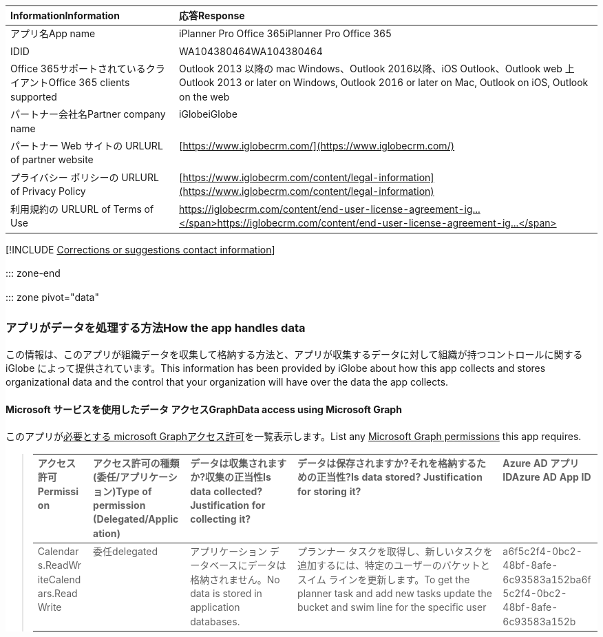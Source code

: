 | <span data-ttu-id="1b3b6-108">**Information**</span><span class="sxs-lookup"><span data-stu-id="1b3b6-108">**Information**</span></span> | <span data-ttu-id="1b3b6-109">**応答**</span><span class="sxs-lookup"><span data-stu-id="1b3b6-109">**Response**</span></span> |
|:----------------|:-------------|
| <span data-ttu-id="1b3b6-110">アプリ名</span><span class="sxs-lookup"><span data-stu-id="1b3b6-110">App name</span></span> | <span data-ttu-id="1b3b6-111">iPlanner Pro Office 365</span><span class="sxs-lookup"><span data-stu-id="1b3b6-111">iPlanner Pro Office 365</span></span> |
| <span data-ttu-id="1b3b6-112">ID</span><span class="sxs-lookup"><span data-stu-id="1b3b6-112">ID</span></span> | <span data-ttu-id="1b3b6-113">WA104380464</span><span class="sxs-lookup"><span data-stu-id="1b3b6-113">WA104380464</span></span> |
| <span data-ttu-id="1b3b6-114">Office 365サポートされているクライアント</span><span class="sxs-lookup"><span data-stu-id="1b3b6-114">Office 365 clients supported</span></span> | <span data-ttu-id="1b3b6-115">Outlook 2013 以降の mac Windows、Outlook 2016以降、iOS Outlook、Outlook web 上</span><span class="sxs-lookup"><span data-stu-id="1b3b6-115">Outlook 2013 or later on Windows, Outlook 2016 or later on Mac, Outlook on iOS, Outlook on the web</span></span> |
| <span data-ttu-id="1b3b6-116">パートナー会社名</span><span class="sxs-lookup"><span data-stu-id="1b3b6-116">Partner company name</span></span> | <span data-ttu-id="1b3b6-117">iGlobe</span><span class="sxs-lookup"><span data-stu-id="1b3b6-117">iGlobe</span></span> |
| <span data-ttu-id="1b3b6-118">パートナー Web サイトの URL</span><span class="sxs-lookup"><span data-stu-id="1b3b6-118">URL of partner website</span></span> | [https://www.iglobecrm.com/](https://www.iglobecrm.com/) |
| <span data-ttu-id="1b3b6-119">プライバシー ポリシーの URL</span><span class="sxs-lookup"><span data-stu-id="1b3b6-119">URL of Privacy Policy</span></span> | [https://www.iglobecrm.com/content/legal-information](https://www.iglobecrm.com/content/legal-information) |
| <span data-ttu-id="1b3b6-120">利用規約の URL</span><span class="sxs-lookup"><span data-stu-id="1b3b6-120">URL of Terms of Use</span></span> | [<span data-ttu-id="1b3b6-121"> https://iglobecrm.com/content/end-user-license-agreement-ig...</span><span class="sxs-lookup"><span data-stu-id="1b3b6-121">https://iglobecrm.com/content/end-user-license-agreement-ig...</span></span>](https://iglobecrm.com/content/end-user-license-agreement-iglobe-iplanner-add-ins) |

 [!INCLUDE [Corrections or suggestions contact information](../includes/corrections-or-suggestions.md)]

::: zone-end

::: zone pivot="data"

### <a name="how-the-app-handles-data"></a><span data-ttu-id="1b3b6-122">アプリがデータを処理する方法</span><span class="sxs-lookup"><span data-stu-id="1b3b6-122">How the app handles data</span></span>

<span data-ttu-id="1b3b6-123">この情報は、このアプリが組織データを収集して格納する方法と、アプリが収集するデータに対して組織が持つコントロールに関する iGlobe によって提供されています。</span><span class="sxs-lookup"><span data-stu-id="1b3b6-123">This information has been provided by iGlobe about how this app collects and stores organizational data and the control that your organization will have over the data the app collects.</span></span>

#### <a name="data-access-using-microsoft-graph"></a><span data-ttu-id="1b3b6-124">Microsoft サービスを使用したデータ アクセスGraph</span><span class="sxs-lookup"><span data-stu-id="1b3b6-124">Data access using Microsoft Graph</span></span>

<span data-ttu-id="1b3b6-125">このアプリが[必要とする microsoft Graphアクセス許可](https://docs.microsoft.com/graph/permissions-reference)を一覧表示します。</span><span class="sxs-lookup"><span data-stu-id="1b3b6-125">List any [Microsoft Graph permissions](https://docs.microsoft.com/graph/permissions-reference) this app requires.</span></span>

>| <span data-ttu-id="1b3b6-126">**アクセス許可**</span><span class="sxs-lookup"><span data-stu-id="1b3b6-126">**Permission**</span></span>  | <span data-ttu-id="1b3b6-127">**アクセス許可の種類 (委任/アプリケーション)**</span><span class="sxs-lookup"><span data-stu-id="1b3b6-127">**Type of permission (Delegated/Application)**</span></span> | <span data-ttu-id="1b3b6-128">**データは収集されますか?収集の正当性**</span><span class="sxs-lookup"><span data-stu-id="1b3b6-128">**Is data collected? Justification for collecting it?**</span></span> | <span data-ttu-id="1b3b6-129">**データは保存されますか?それを格納するための正当性?**</span><span class="sxs-lookup"><span data-stu-id="1b3b6-129">**Is data stored? Justification for storing it?**</span></span> | <span data-ttu-id="1b3b6-130">**Azure AD アプリ ID**</span><span class="sxs-lookup"><span data-stu-id="1b3b6-130">**Azure AD App ID**</span></span> |
>|:----------------|:--------------------|:---------------------------------------------------|:--------------------------|:--------------------------|
>| <span data-ttu-id="1b3b6-131">Calendars.ReadWrite</span><span class="sxs-lookup"><span data-stu-id="1b3b6-131">Calendars.ReadWrite</span></span> | <span data-ttu-id="1b3b6-132">委任</span><span class="sxs-lookup"><span data-stu-id="1b3b6-132">delegated</span></span> | <span data-ttu-id="1b3b6-133">アプリケーション データベースにデータは格納されません。</span><span class="sxs-lookup"><span data-stu-id="1b3b6-133">No data is stored in application databases.</span></span> | <span data-ttu-id="1b3b6-134">プランナー タスクを取得し、新しいタスクを追加するには、特定のユーザーのバケットとスイム ラインを更新します。</span><span class="sxs-lookup"><span data-stu-id="1b3b6-134">To get the planner task and add new tasks update the bucket and swim line for the specific user</span></span> | <span data-ttu-id="1b3b6-135">a6f5c2f4-0bc2-48bf-8afe-6c93583a152b</span><span class="sxs-lookup"><span data-stu-id="1b3b6-135">a6f5c2f4-0bc2-48bf-8afe-6c93583a152b</span></span> |